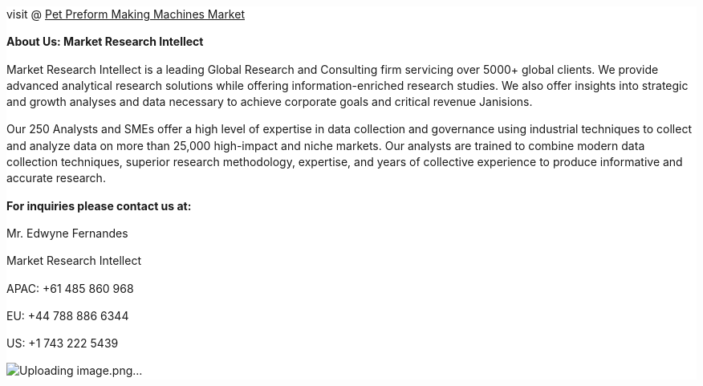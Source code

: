 visit&nbsp;@</strong>&nbsp;</span><span class="font-[700]"><a href="https://www.marketresearchintellect.com/product/pet-preform-making-machines-market-size-and-forecast/?utm_source=Linkedin&utm_medium=858" target="_blank" data-tracking-control-name="article-ssr-frontend-pulse_little-text-block" data-tracking-will-navigate="" data-test-link="">Pet Preform Making Machines Market</a></span></p><p><strong><span class="font-[700]">About Us: Market Research Intellect</span></strong></p><p><span class="">Market Research Intellect is a leading Global Research and Consulting firm servicing over 5000+ global clients. We provide advanced analytical research solutions while offering information-enriched research studies.&nbsp;</span>We also offer insights into strategic and growth analyses and data necessary to achieve corporate goals and critical revenue Janisions.</p><p><span class="">Our 250 Analysts and SMEs offer a high level of expertise in data collection and governance using industrial techniques to collect and analyze data on more than 25,000 high-impact and niche markets. Our analysts are trained to combine modern data collection techniques, superior research methodology, expertise, and years of collective experience to produce informative and accurate research.</span></p><p><strong>For inquiries please contact us at:</strong></p><p>Mr. Edwyne Fernandes</p><p>Market Research Intellect</p><p>APAC: +61 485 860 968</p><p>EU: +44 788 886 6344</p><p>US: +1 743 222 5439</p>
![Uploading image.png…]()
